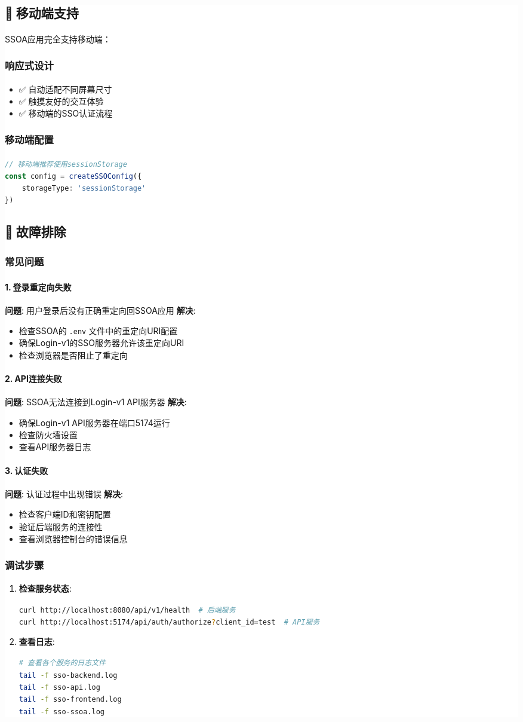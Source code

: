## 📱 移动端支持

SSOA应用完全支持移动端：

### **响应式设计**
- ✅ 自动适配不同屏幕尺寸
- ✅ 触摸友好的交互体验
- ✅ 移动端的SSO认证流程

### **移动端配置**
```typescript
// 移动端推荐使用sessionStorage
const config = createSSOConfig({
    storageType: 'sessionStorage'
})
```

## 🔧 故障排除

### **常见问题**

#### **1. 登录重定向失败**
**问题**: 用户登录后没有正确重定向回SSOA应用
**解决**:
- 检查SSOA的 `.env` 文件中的重定向URI配置
- 确保Login-v1的SSO服务器允许该重定向URI
- 检查浏览器是否阻止了重定向

#### **2. API连接失败**
**问题**: SSOA无法连接到Login-v1 API服务器
**解决**:
- 确保Login-v1 API服务器在端口5174运行
- 检查防火墙设置
- 查看API服务器日志

#### **3. 认证失败**
**问题**: 认证过程中出现错误
**解决**:
- 检查客户端ID和密钥配置
- 验证后端服务的连接性
- 查看浏览器控制台的错误信息

### **调试步骤**

1. **检查服务状态**:
   ```bash
   curl http://localhost:8080/api/v1/health  # 后端服务
   curl http://localhost:5174/api/auth/authorize?client_id=test  # API服务
   ```

2. **查看日志**:
   ```bash
   # 查看各个服务的日志文件
   tail -f sso-backend.log
   tail -f sso-api.log
   tail -f sso-frontend.log
   tail -f sso-ssoa.log
   ```
